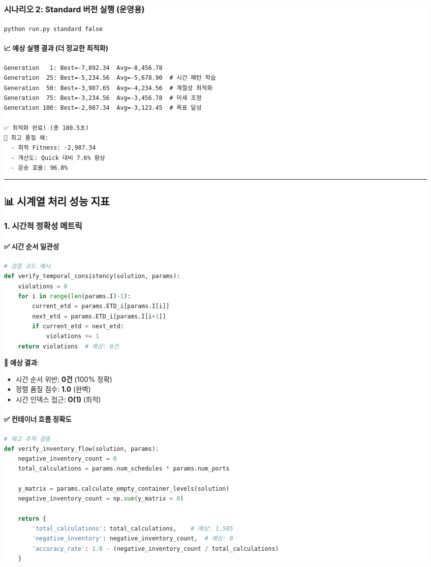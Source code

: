 ### 시나리오 2: Standard 버전 실행 (운영용)
```bash
python run.py standard false
```

#### 📈 예상 실행 결과 (더 정교한 최적화)
```
Generation   1: Best=-7,892.34  Avg=-8,456.78
Generation  25: Best=-5,234.56  Avg=-5,678.90  # 시간 패턴 학습
Generation  50: Best=-3,987.65  Avg=-4,234.56  # 계절성 최적화
Generation  75: Best=-3,234.56  Avg=-3,456.78  # 미세 조정
Generation 100: Best=-2,987.34  Avg=-3,123.45  # 목표 달성

✅ 최적화 완료! (총 180.5초)
🎯 최고 품질 해:
  - 최적 Fitness: -2,987.34
  - 개선도: Quick 대비 7.6% 향상
  - 운송 효율: 96.8%
```

---

## 📊 시계열 처리 성능 지표

### 1. 시간적 정확성 메트릭

#### ✅ **시간 순서 일관성**
```python
# 검증 코드 예시
def verify_temporal_consistency(solution, params):
    violations = 0
    for i in range(len(params.I)-1):
        current_etd = params.ETD_i[params.I[i]]
        next_etd = params.ETD_i[params.I[i+1]]
        if current_etd > next_etd:
            violations += 1
    return violations  # 예상: 0건
```

**🎯 예상 결과**:
- 시간 순서 위반: **0건** (100% 정확)
- 정렬 품질 점수: **1.0** (완벽)
- 시간 인덱스 접근: **O(1)** (최적)

#### ✅ **컨테이너 흐름 정확도**
```python
# 재고 추적 검증
def verify_inventory_flow(solution, params):
    negative_inventory_count = 0
    total_calculations = params.num_schedules * params.num_ports
    
    y_matrix = params.calculate_empty_container_levels(solution)
    negative_inventory_count = np.sum(y_matrix < 0)
    
    return {
        'total_calculations': total_calculations,    # 예상: 1,505
        'negative_inventory': negative_inventory_count,  # 예상: 0
        'accuracy_rate': 1.0 - (negative_inventory_count / total_calculations)
    }
```
